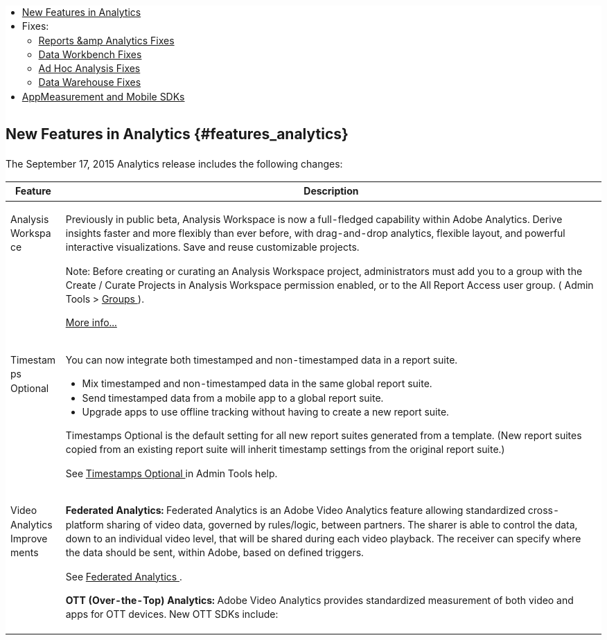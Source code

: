 
* [New Features in Analytics](../../c_legacy_releases/2015/09172015.md#features_analytics)
* Fixes: 
    * [Reports &amp Analytics Fixes](../../c_legacy_releases/2015/09172015.md#fixes_reports_analytics)
    * [Data Workbench Fixes](../../c_legacy_releases/2015/09172015.md#section_CA59F643A45841E28656846F0DEBD4AA)
    * [Ad Hoc Analysis Fixes](../../c_legacy_releases/2015/09172015.md#fixes_ad_hoc)
    * [Data Warehouse Fixes](../../c_legacy_releases/2015/09172015.md#fixes_data_warehouse)
* [AppMeasurement and Mobile SDKs](../../c_legacy_releases/2015/09172015.md#appmeasurement_sdk)

## New Features in Analytics {#features_analytics}

The September 17, 2015 Analytics release includes the following changes: 

<table id="table_91D1FD20C4C1411292252364328677AF"> 
 <thead> 
  <tr> 
   <th colname="col1" class="entry"> Feature </th> 
   <th colname="col2" class="entry"> Description </th> 
  </tr> 
 </thead>
 <tbody> 
  <tr> 
   <td colname="col1"> <p>Analysis Workspace </p> </td> 
   <td colname="col2"> <p> Previously in public beta, Analysis Workspace is now a full-fledged capability within Adobe Analytics. Derive insights faster and more flexibly than ever before, with drag-and-drop analytics, flexible layout, and powerful interactive visualizations. Save and reuse customizable projects. </p> <p> <p>Note:  Before creating or curating an Analysis Workspace project, administrators must add you to a group with the <span class="uicontrol"> Create / Curate Projects in Analysis Workspace </span> permission enabled, or to the <span class="uicontrol"> All Report Access </span> user group. ( <span class="uicontrol"> Admin Tools </span> &gt; <a href="https://marketing.adobe.com/resources/help/en_US/reference/?f=groups" format="https" scope="external"> Groups </a>). </p> </p> <p> <a href="https://marketing.adobe.com/resources/help/en_US/analytics/analysis-workspace/" format="https" scope="external"> More info... </a> </p> </td> 
  </tr> 
  <tr> 
   <td colname="col1"> <p>Timestamps Optional </p> </td> 
   <td colname="col2"> <p>You can now integrate both timestamped and non-timestamped data in a report suite. </p> <p> 
     <ul id="ul_75B2D74F81C04F3493B7145962850E54"> 
      <li id="li_097A68EE9DFB4A97A51023D32FC33CC4">Mix timestamped and non-timestamped data in the same global report suite. </li> 
      <li id="li_53A9B62967A54045BF76456B13941F9A">Send timestamped data from a mobile app to a global report suite. </li> 
      <li id="li_714027BD4F044B6D8266CBB8CB6E4224">Upgrade apps to use offline tracking without having to create a new report suite. </li> 
     </ul> </p> <p>Timestamps Optional is the default setting for all new report suites generated from a template. (New report suites copied from an existing report suite will inherit timestamp settings from the original report suite.) </p> <p>See <a href="https://marketing.adobe.com/resources/help/en_US/reference/?f=timestamp-optional" format="https" scope="external"> Timestamps Optional </a> in Admin Tools help. </p> </td> 
  </tr> 
  <tr> 
   <td colname="col1"> <p>Video Analytics Improvements </p> </td> 
   <td colname="col2"> <p> <b>Federated Analytics: </b> <span class="wintitle"> Federated Analytics </span> is an <span class="keyword"> Adobe Video Analytics </span> feature allowing standardized cross-platform sharing of video data, governed by rules/logic, between partners. The <span class="term"> sharer </span> is able to control the data, down to an individual video level, that will be shared during each video playback. The <span class="term"> receiver </span> can specify where the data should be sent, within Adobe, based on defined triggers. </p> <p>See <a href="https://marketing.adobe.com/resources/help/en_US/sc/appmeasurement/hbvideo/index.html?f=federated-analytics" format="https" scope="external"> Federated Analytics </a>. </p> <p> <b>OTT (Over-the-Top) Analytics: </b> <span class="keyword"> Adobe Video Analytics </span> provides standardized measurement of both video and apps for OTT devices. New OTT SDKs include: </p> 